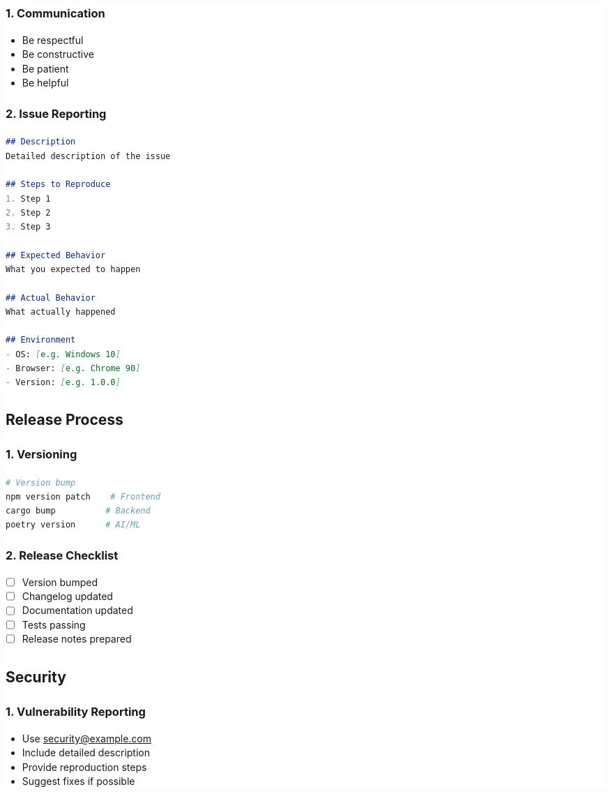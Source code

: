 ### 1. Communication
- Be respectful
- Be constructive
- Be patient
- Be helpful

### 2. Issue Reporting
```markdown
## Description
Detailed description of the issue

## Steps to Reproduce
1. Step 1
2. Step 2
3. Step 3

## Expected Behavior
What you expected to happen

## Actual Behavior
What actually happened

## Environment
- OS: [e.g. Windows 10]
- Browser: [e.g. Chrome 90]
- Version: [e.g. 1.0.0]
```

## Release Process

### 1. Versioning
```bash
# Version bump
npm version patch    # Frontend
cargo bump          # Backend
poetry version      # AI/ML
```

### 2. Release Checklist
- [ ] Version bumped
- [ ] Changelog updated
- [ ] Documentation updated
- [ ] Tests passing
- [ ] Release notes prepared

## Security

### 1. Vulnerability Reporting
- Use security@example.com
- Include detailed description
- Provide reproduction steps
- Suggest fixes if possible
